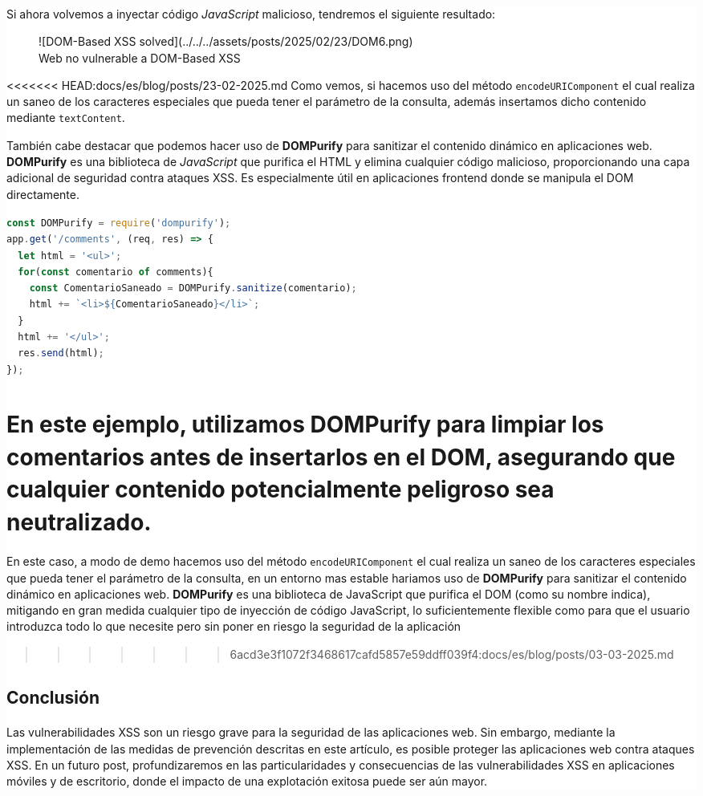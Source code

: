 Si ahora volvemos a inyectar código *JavaScript* malicioso, tendremos el siguiente resultado:

<figure markdown="span">
  ![DOM-Based XSS solved](../../../assets/posts/2025/02/23/DOM6.png)
    <figcaption>Web no vulnerable a DOM-Based XSS</figcaption>
</figure>

<<<<<<< HEAD:docs/es/blog/posts/23-02-2025.md
Como vemos, si hacemos uso del método `encodeURIComponent` el cual realiza un saneo de los caracteres especiales que pueda tener el parámetro de la consulta, además insertamos dicho contenido mediante `textContent`.

También cabe destacar que podemos hacer uso de **DOMPurify** para sanitizar el contenido dinámico en aplicaciones web. **DOMPurify** es una biblioteca de *JavaScript* que purifica el HTML y elimina cualquier código malicioso, proporcionando una capa adicional de seguridad contra ataques XSS. Es especialmente útil en aplicaciones frontend donde se manipula el DOM directamente.

```javascript
const DOMPurify = require('dompurify');
app.get('/comments', (req, res) => {
  let html = '<ul>';
  for(const comentario of comments){
    const ComentarioSaneado = DOMPurify.sanitize(comentario);
    html += `<li>${ComentarioSaneado}</li>`;
  }
  html += '</ul>';
  res.send(html);
});
```
En este ejemplo, utilizamos **DOMPurify** para limpiar los comentarios antes de insertarlos en el DOM, asegurando que cualquier contenido potencialmente peligroso sea neutralizado.
=======
En este caso, a modo de demo hacemos uso del método `encodeURIComponent` el cual realiza un saneo de los caracteres especiales que pueda tener el parámetro de la consulta, en un entorno mas estable hariamos uso de **DOMPurify** para sanitizar el contenido dinámico en aplicaciones web. **DOMPurify** es una biblioteca de JavaScript que purifica el DOM (como su nombre indica), mitigando en gran medida cualquier tipo de inyección de código JavaScript, lo suficientemente flexible como para que el usuario introduzca todo lo que necesite pero sin poner en riesgo la seguridad de la aplicación
>>>>>>> 6acd3e3f1072f3468617cafd5857e59ddff039f4:docs/es/blog/posts/03-03-2025.md

## Conclusión

Las vulnerabilidades XSS son un riesgo grave para la seguridad de las aplicaciones web. Sin embargo, mediante la implementación de las medidas de prevención descritas en este artículo, es posible proteger las aplicaciones web contra ataques XSS.
En un futuro post, profundizaremos en las particularidades y consecuencias de las vulnerabilidades XSS en aplicaciones móviles y de escritorio, donde el impacto de una explotación exitosa puede ser aún mayor.
